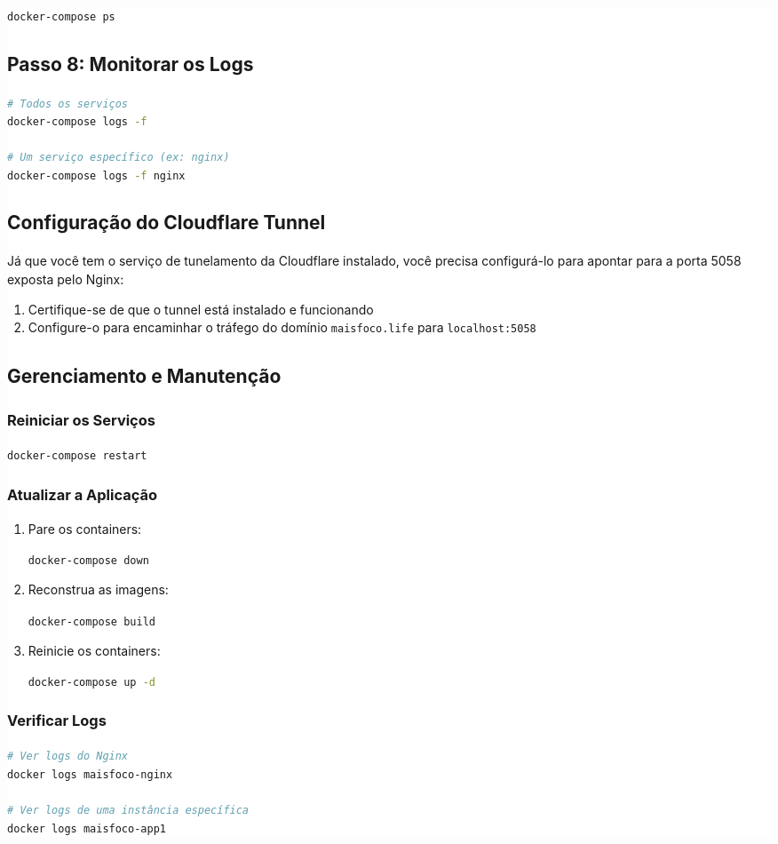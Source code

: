 ```bash
docker-compose ps
```

## Passo 8: Monitorar os Logs

```bash
# Todos os serviços
docker-compose logs -f

# Um serviço específico (ex: nginx)
docker-compose logs -f nginx
```

## Configuração do Cloudflare Tunnel

Já que você tem o serviço de tunelamento da Cloudflare instalado, você precisa configurá-lo para apontar para a porta 5058 exposta pelo Nginx:

1. Certifique-se de que o tunnel está instalado e funcionando
2. Configure-o para encaminhar o tráfego do domínio `maisfoco.life` para `localhost:5058`

## Gerenciamento e Manutenção

### Reiniciar os Serviços

```bash
docker-compose restart
```

### Atualizar a Aplicação

1. Pare os containers:
   ```bash
   docker-compose down
   ```

2. Reconstrua as imagens:
   ```bash
   docker-compose build
   ```

3. Reinicie os containers:
   ```bash
   docker-compose up -d
   ```

### Verificar Logs

```bash
# Ver logs do Nginx
docker logs maisfoco-nginx

# Ver logs de uma instância específica
docker logs maisfoco-app1
```
